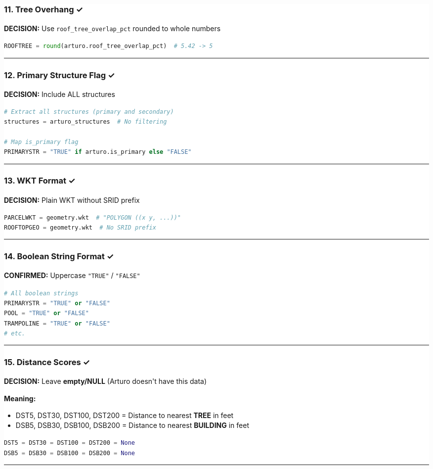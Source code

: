 ### 11. Tree Overhang ✓
**DECISION:** Use `roof_tree_overlap_pct` rounded to whole numbers

```python
ROOFTREE = round(arturo.roof_tree_overlap_pct)  # 5.42 -> 5
```

---

### 12. Primary Structure Flag ✓
**DECISION:** Include ALL structures

```python
# Extract all structures (primary and secondary)
structures = arturo_structures  # No filtering

# Map is_primary flag
PRIMARYSTR = "TRUE" if arturo.is_primary else "FALSE"
```

---

### 13. WKT Format ✓
**DECISION:** Plain WKT without SRID prefix

```python
PARCELWKT = geometry.wkt  # "POLYGON ((x y, ...))"
ROOFTOPGEO = geometry.wkt  # No SRID prefix
```

---

### 14. Boolean String Format ✓
**CONFIRMED:** Uppercase `"TRUE"` / `"FALSE"`

```python
# All boolean strings
PRIMARYSTR = "TRUE" or "FALSE"
POOL = "TRUE" or "FALSE"
TRAMPOLINE = "TRUE" or "FALSE"
# etc.
```

---

### 15. Distance Scores ✓
**DECISION:** Leave **empty/NULL** (Arturo doesn't have this data)

**Meaning:**
- DST5, DST30, DST100, DST200 = Distance to nearest **TREE** in feet
- DSB5, DSB30, DSB100, DSB200 = Distance to nearest **BUILDING** in feet

```python
DST5 = DST30 = DST100 = DST200 = None
DSB5 = DSB30 = DSB100 = DSB200 = None
```

---